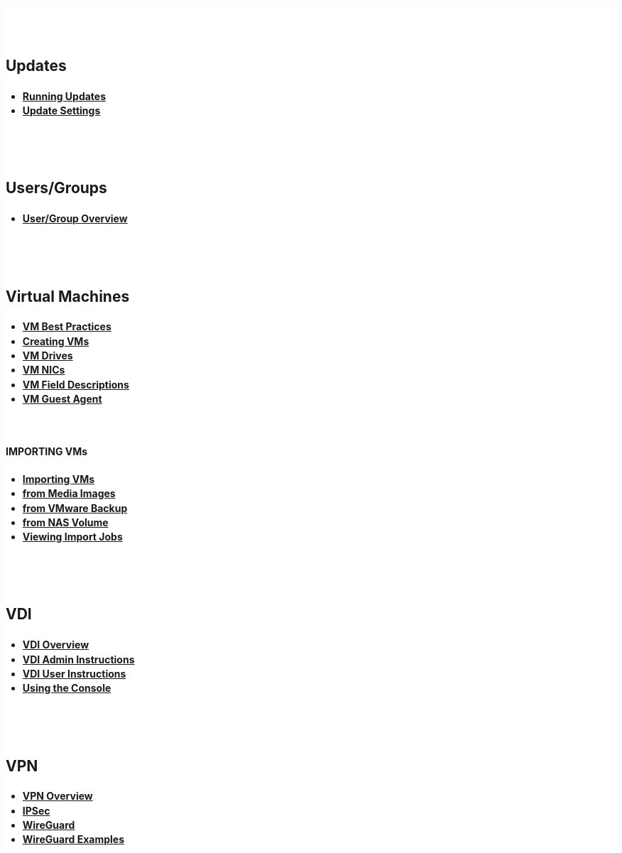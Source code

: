 
<br>
<br>


## Updates
- [**Running Updates**](/docs/product-guide/runningupdates)
- [**Update Settings**](/docs/product-guide/updatesettings)

<br>
<br>


## Users/Groups
- [**User/Group Overview**](/docs/product-guide/usersgroups)


<br>
<br>


## Virtual Machines
- [**VM Best Practices**](/docs/product-guide/VMbestpractices)
- [**Creating VMs**](/docs/product-guide/creatingvms)
- [**VM Drives**](/docs/product-guide/VMdrives)
- [**VM NICs**](/docs/product-guide/VMNics)
- [**VM Field Descriptions**](/docs/product-guide/VMfielddescriptions)
- [**VM Guest Agent**](/docs/product-guide/VMguestagent)

<br>


   #### IMPORTING VMs
- [**Importing VMs**](/docs/product-guide/importingVMs)
- [**from Media Images**](/docs/product-guide/importfromupload)
- [**from VMware Backup**](/docs/product-guide/importvmware)
- [**from NAS Volume**](/docs/product-guide/importfromNAS)
- [**Viewing Import Jobs**](/docs/product-guide/viewimportjobs)

<br>
<br>


## VDI
- [**VDI Overview**](/docs/product-guide/VDIoverview)
- [**VDI Admin Instructions**](/docs/product-guide/VDI-Administrator)
- [**VDI User Instructions**](/docs/product-guide/VDI-User)
- [**Using the Console**](/docs/product-guide/VM-RemoteConsole)

<br>
<br>


## VPN
- [**VPN Overview**](/docs/product-guide/VPNoverview)
- [**IPSec**](/docs/product-guide/IPSEC)
- [**WireGuard**](/docs/product-guide/wireguardconfig)
- [**WireGuard Examples**](/docs/product-guide/wireguard-examples)
